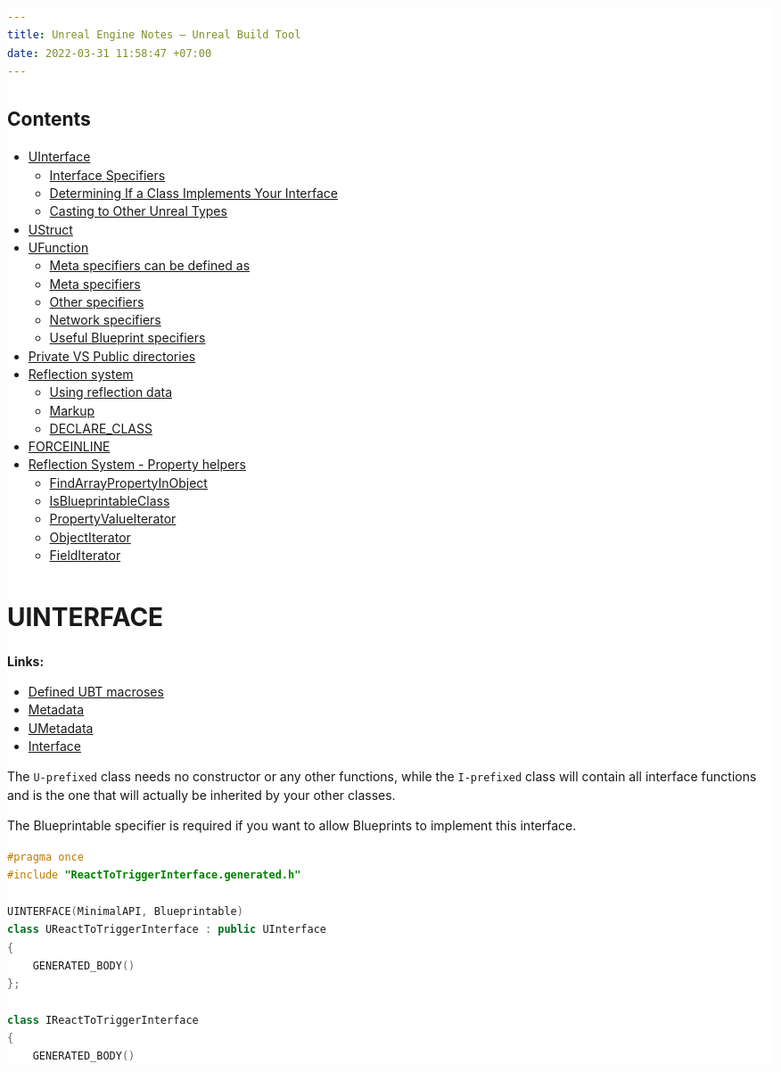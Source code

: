 ```yaml
---
title: Unreal Engine Notes — Unreal Build Tool
date: 2022-03-31 11:58:47 +07:00
---
```


## Contents
* [UInterface](#uinterface)
	* [Interface Specifiers](#interface-specifiers)
	* [Determining If a Class Implements Your Interface](#determining-if-a-class-implements-your-interface)
	* [Casting to Other Unreal Types](#casting-to-other-unreal-types)
* [UStruct](#ustruct)
* [UFunction](#ufunction)
	* [Meta specifiers can be defined as](#meta-specifiers-can-be-defined-as)
	* [Meta specifiers](#meta-specifiers)
	* [Other specifiers](#other-specifiers)
	* [Network specifiers](#network-specifiers)
	* [Useful Blueprint specifiers](#useful-blueprint-specifiers)
* [Private VS Public directories](#private-vs-public-folders)
* [Reflection system](#reflection-system)
	* [Using reflection data](#using-reflection-data)
	* [Markup](#markup)
	* [DECLARE_CLASS](#declare_class)
* [FORCEINLINE](#forceinline)
* [Reflection System - Property helpers](#reflection-system---property-helpers)
	* [FindArrayPropertyInObject](#findarraypropertyinobject)
	* [IsBlueprintableClass](#isblueprintableclass)
	* [PropertyValueIterator](#propertyvalueiterator)
	* [ObjectIterator](#objectiterator)
	* [FieldIterator](#fielditerator)

# UINTERFACE
**Links:**
- [Defined UBT macroses](https://imzlp.me/posts/5214/)
- [Metadata](https://docs.unrealengine.com/4.27/en-US/ProgrammingAndScripting/GameplayArchitecture/Metadata/)
- [UMetadata](https://docs.unrealengine.com/en-US/API/Runtime/CoreUObject/UObject/UM_3/index.html)
- [Interface](https://docs.unrealengine.com/4.27/en-US/ProgrammingAndScripting/GameplayArchitecture/Interfaces/)

The `U-prefixed` class needs no constructor or any other functions, while the `I-prefixed` class will contain all interface functions and is the one that will actually be inherited by your other classes.

The Blueprintable specifier is required if you want to allow Blueprints to implement this interface.

```c++
#pragma once
#include "ReactToTriggerInterface.generated.h"

UINTERFACE(MinimalAPI, Blueprintable)
class UReactToTriggerInterface : public UInterface
{
    GENERATED_BODY()
};

class IReactToTriggerInterface
{    
    GENERATED_BODY()

```